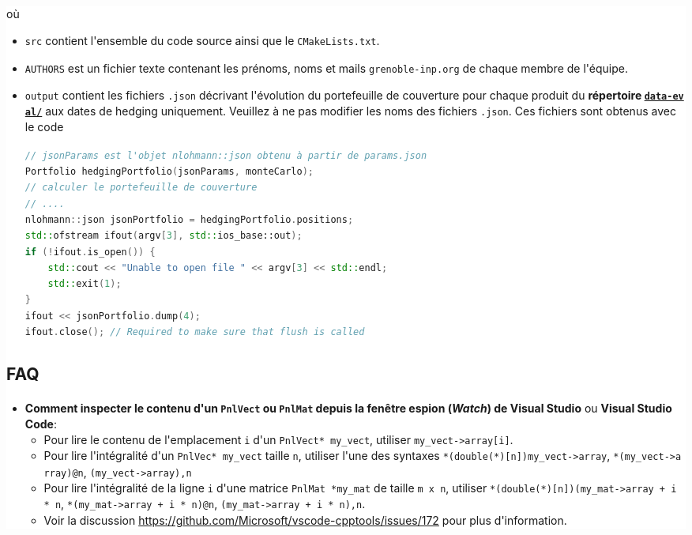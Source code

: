 où

- `src` contient l'ensemble du code source ainsi que le `CMakeLists.txt`.
- `AUTHORS` est un fichier texte contenant les prénoms, noms et mails `grenoble-inp.org` de chaque membre de l'équipe.
- `output` contient les fichiers `.json` décrivant l'évolution du portefeuille de couverture pour chaque produit du **répertoire [`data-eval/`](data-eval)** aux dates de hedging uniquement. Veuillez à ne pas modifier les noms des fichiers `.json`. Ces fichiers sont obtenus avec le code

  ```c++
  // jsonParams est l'objet nlohmann::json obtenu à partir de params.json
  Portfolio hedgingPortfolio(jsonParams, monteCarlo);
  // calculer le portefeuille de couverture
  // ....
  nlohmann::json jsonPortfolio = hedgingPortfolio.positions;
  std::ofstream ifout(argv[3], std::ios_base::out);
  if (!ifout.is_open()) {
      std::cout << "Unable to open file " << argv[3] << std::endl;
      std::exit(1);
  }
  ifout << jsonPortfolio.dump(4);
  ifout.close(); // Required to make sure that flush is called
  ```

## FAQ

- **Comment inspecter le contenu d'un `PnlVect` ou `PnlMat` depuis la fenêtre espion (*Watch*) de Visual Studio** ou **Visual Studio Code**:
  - Pour lire le contenu de l'emplacement `i` d'un `PnlVect* my_vect`, utiliser `my_vect->array[i]`.
  - Pour lire l'intégralité d'un `PnlVec* my_vect` taille `n`, utiliser l'une des syntaxes `*(double(*)[n])my_vect->array`, `*(my_vect->array)@n`, `(my_vect->array),n`
  - Pour lire l'intégralité de la ligne `i` d'une matrice `PnlMat *my_mat` de taille `m x n`, utiliser `*(double(*)[n])(my_mat->array + i * n`, `*(my_mat->array + i * n)@n`, `(my_mat->array + i * n),n`.
  - Voir la discussion https://github.com/Microsoft/vscode-cpptools/issues/172 pour plus d'information.
